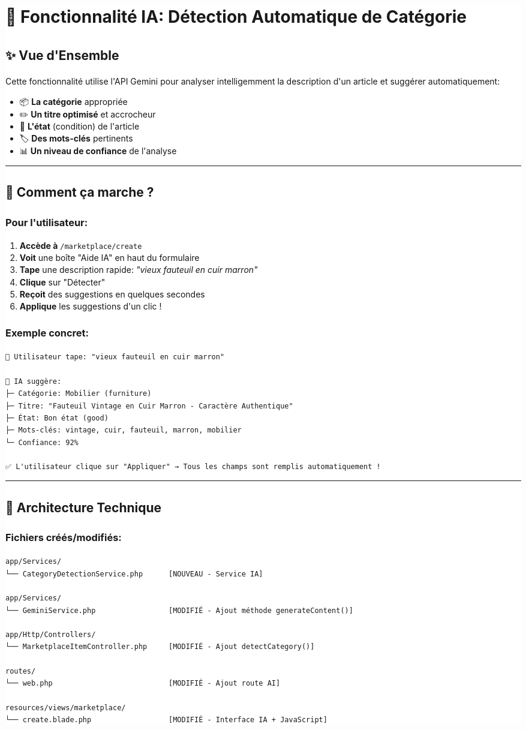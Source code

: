 # 🎯 Fonctionnalité IA: Détection Automatique de Catégorie

## ✨ Vue d'Ensemble

Cette fonctionnalité utilise l'API Gemini pour analyser intelligemment la description d'un article et suggérer automatiquement:
- 📦 **La catégorie** appropriée
- ✏️ **Un titre optimisé** et accrocheur
- 🔧 **L'état** (condition) de l'article
- 🏷️ **Des mots-clés** pertinents
- 📊 **Un niveau de confiance** de l'analyse

---

## 🚀 Comment ça marche ?

### Pour l'utilisateur:

1. **Accède à** `/marketplace/create`
2. **Voit** une boîte "Aide IA" en haut du formulaire
3. **Tape** une description rapide: *"vieux fauteuil en cuir marron"*
4. **Clique** sur "Détecter"
5. **Reçoit** des suggestions en quelques secondes
6. **Applique** les suggestions d'un clic !

### Exemple concret:

```
👤 Utilisateur tape: "vieux fauteuil en cuir marron"

🤖 IA suggère:
├─ Catégorie: Mobilier (furniture)
├─ Titre: "Fauteuil Vintage en Cuir Marron - Caractère Authentique"
├─ État: Bon état (good)
├─ Mots-clés: vintage, cuir, fauteuil, marron, mobilier
└─ Confiance: 92%

✅ L'utilisateur clique sur "Appliquer" → Tous les champs sont remplis automatiquement !
```

---

## 📂 Architecture Technique

### Fichiers créés/modifiés:

```
app/Services/
└── CategoryDetectionService.php      [NOUVEAU - Service IA]

app/Services/
└── GeminiService.php                 [MODIFIÉ - Ajout méthode generateContent()]

app/Http/Controllers/
└── MarketplaceItemController.php     [MODIFIÉ - Ajout detectCategory()]

routes/
└── web.php                           [MODIFIÉ - Ajout route AI]

resources/views/marketplace/
└── create.blade.php                  [MODIFIÉ - Interface IA + JavaScript]

```